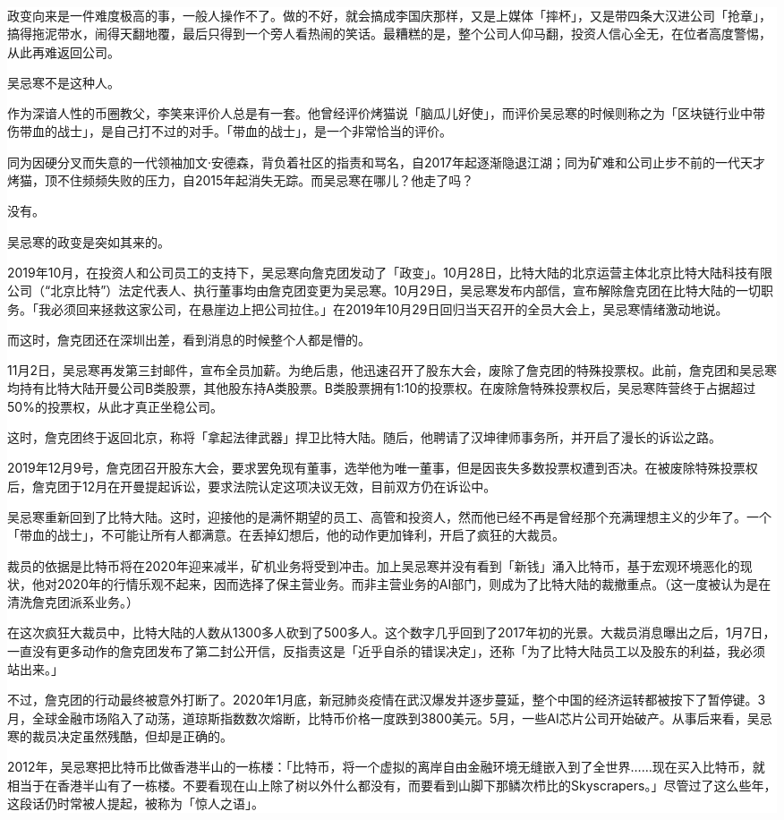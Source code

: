   

政变向来是一件难度极高的事，一般人操作不了。做的不好，就会搞成李国庆那样，又是上媒体「摔杯」，又是带四条大汉进公司「抢章」，搞得拖泥带水，闹得天翻地覆，最后只得到一个旁人看热闹的笑话。最糟糕的是，整个公司人仰马翻，投资人信心全无，在位者高度警惕，从此再难返回公司。

  

吴忌寒不是这种人。

  

作为深谙人性的币圈教父，李笑来评价人总是有一套。他曾经评价烤猫说「脑瓜儿好使」，而评价吴忌寒的时候则称之为「区块链行业中带伤带血的战士」，是自己打不过的对手。「带血的战士」，是一个非常恰当的评价。

  

同为因硬分叉而失意的一代领袖加文·安德森，背负着社区的指责和骂名，自2017年起逐渐隐退江湖；同为矿难和公司止步不前的一代天才烤猫，顶不住频频失败的压力，自2015年起消失无踪。而吴忌寒在哪儿？他走了吗？

  

没有。

  

吴忌寒的政变是突如其来的。

  

2019年10月，在投资人和公司员工的支持下，吴忌寒向詹克团发动了「政变」。10月28日，比特大陆的北京运营主体北京比特大陆科技有限公司（“北京比特”）法定代表人、执行董事均由詹克团变更为吴忌寒。10月29日，吴忌寒发布内部信，宣布解除詹克团在比特大陆的一切职务。「我必须回来拯救这家公司，在悬崖边上把公司拉住。」在2019年10月29日回归当天召开的全员大会上，吴忌寒情绪激动地说。

  

而这时，詹克团还在深圳出差，看到消息的时候整个人都是懵的。

  

11月2日，吴忌寒再发第三封邮件，宣布全员加薪。为绝后患，他迅速召开了股东大会，废除了詹克团的特殊投票权。此前，詹克团和吴忌寒均持有比特大陆开曼公司B类股票，其他股东持A类股票。B类股票拥有1:10的投票权。在废除詹特殊投票权后，吴忌寒阵营终于占据超过50%的投票权，从此才真正坐稳公司。

  

这时，詹克团终于返回北京，称将「拿起法律武器」捍卫比特大陆。随后，他聘请了汉坤律师事务所，并开启了漫长的诉讼之路。

  

2019年12月9号，詹克团召开股东大会，要求罢免现有董事，选举他为唯一董事，但是因丧失多数投票权遭到否决。在被废除特殊投票权后，詹克团于12月在开曼提起诉讼，要求法院认定这项决议无效，目前双方仍在诉讼中。

  

吴忌寒重新回到了比特大陆。这时，迎接他的是满怀期望的员工、高管和投资人，然而他已经不再是曾经那个充满理想主义的少年了。一个「带血的战士」，不可能让所有人都满意。在丢掉幻想后，他的动作更加锋利，开启了疯狂的大裁员。

  

裁员的依据是比特币将在2020年迎来减半，矿机业务将受到冲击。加上吴忌寒并没有看到「新钱」涌入比特币，基于宏观环境恶化的现状，他对2020年的行情乐观不起来，因而选择了保主营业务。而非主营业务的AI部门，则成为了比特大陆的裁撤重点。（这一度被认为是在清洗詹克团派系业务。）

  

在这次疯狂大裁员中，比特大陆的人数从1300多人砍到了500多人。这个数字几乎回到了2017年初的光景。大裁员消息曝出之后，1月7日，一直没有更多动作的詹克团发布了第二封公开信，反指责这是「近乎自杀的错误决定」，还称「为了比特大陆员工以及股东的利益，我必须站出来。」

  

不过，詹克团的行动最终被意外打断了。2020年1月底，新冠肺炎疫情在武汉爆发并逐步蔓延，整个中国的经济运转都被按下了暂停键。3月，全球金融市场陷入了动荡，道琼斯指数数次熔断，比特币价格一度跌到3800美元。5月，一些AI芯片公司开始破产。从事后来看，吴忌寒的裁员决定虽然残酷，但却是正确的。

  

2012年，吴忌寒把比特币比做香港半山的一栋楼：「比特币，将一个虚拟的离岸自由金融环境无缝嵌入到了全世界……现在买入比特币，就相当于在香港半山有了一栋楼。不要看现在山上除了树以外什么都没有，而要看到山脚下那鳞次栉比的Skyscrapers。」尽管过了这么些年，这段话仍时常被人提起，被称为「惊人之语」。

